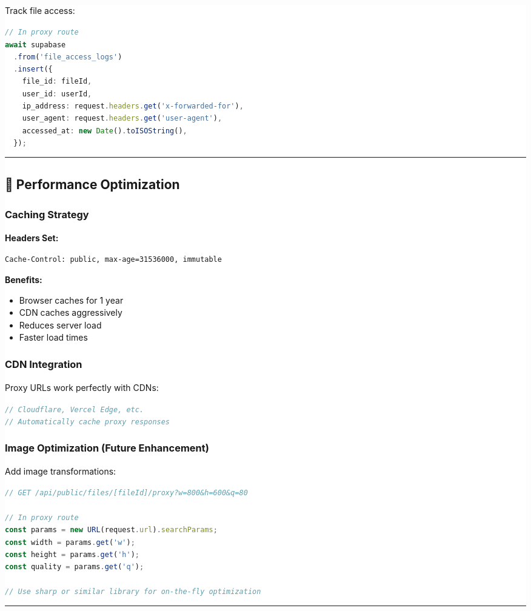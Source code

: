 Track file access:

```typescript
// In proxy route
await supabase
  .from('file_access_logs')
  .insert({
    file_id: fileId,
    user_id: userId,
    ip_address: request.headers.get('x-forwarded-for'),
    user_agent: request.headers.get('user-agent'),
    accessed_at: new Date().toISOString(),
  });
```

---

## 🚀 Performance Optimization

### Caching Strategy

**Headers Set:**
```http
Cache-Control: public, max-age=31536000, immutable
```

**Benefits:**
- Browser caches for 1 year
- CDN caches aggressively
- Reduces server load
- Faster load times

### CDN Integration

Proxy URLs work perfectly with CDNs:

```typescript
// Cloudflare, Vercel Edge, etc.
// Automatically cache proxy responses
```

### Image Optimization (Future Enhancement)

Add image transformations:

```typescript
// GET /api/public/files/[fileId]/proxy?w=800&h=600&q=80

// In proxy route
const params = new URL(request.url).searchParams;
const width = params.get('w');
const height = params.get('h');
const quality = params.get('q');

// Use sharp or similar library for on-the-fly optimization
```

---